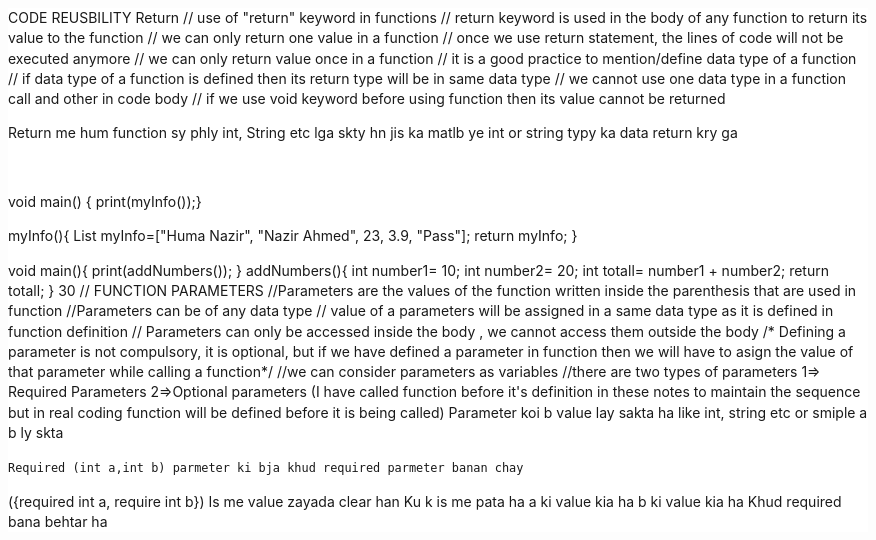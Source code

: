 CODE REUSBILITY
Return
// use of "return" keyword in functions
// return keyword is used in the body of any function to return its value to the function
// we can only return one value in a function
// once we use return statement, the lines of code will not be executed anymore
// we can only return value once in a function
// it is a good practice to mention/define data type of a function
// if data type of a function is defined then its return type will be in same data type 
// we cannot use one data type in a function call and other in code body
// if we use void keyword before using function then its value cannot be returned

Return me  hum function sy phly int, String etc lga skty hn jis ka matlb ye int or string typy ka data return kry ga

 

void main() {
  print(myInfo());}
  
  
  myInfo(){
  List myInfo=["Huma Nazir", "Nazir Ahmed", 23, 3.9, "Pass"];
  return myInfo;
}

void main(){
  print(addNumbers());
}
addNumbers(){
  int number1= 10;
  int number2= 20;
  int totall= number1 + number2;
  return totall;
}	30
// FUNCTION PARAMETERS
//Parameters are the values of the function written inside the parenthesis that are used in function
//Parameters can be of any data type
// value of a parameters will be assigned in a same data type as it is defined in function definition
// Parameters can only be accessed inside the body , we cannot access them outside the body
/* Defining a parameter is not compulsory, it is optional, but if we have defined a parameter in function then we will have to asign
the value of that parameter while calling a function*/
//we can consider parameters as variables
//there are two types of parameters 1=> Required Parameters 2=>Optional parameters
(I have called function before it's definition in these notes to maintain the sequence but in real coding function will be defined before it is being called)
Parameter koi b value lay sakta ha like int, string etc or smiple a b ly skta
 
	Required (int a,int b) parmeter ki bja khud required parmeter banan chay 
({required int a, require int b})
Is  me value zayada clear han
Ku k is me  pata ha a ki value kia ha b ki value kia ha
Khud required bana behtar ha
